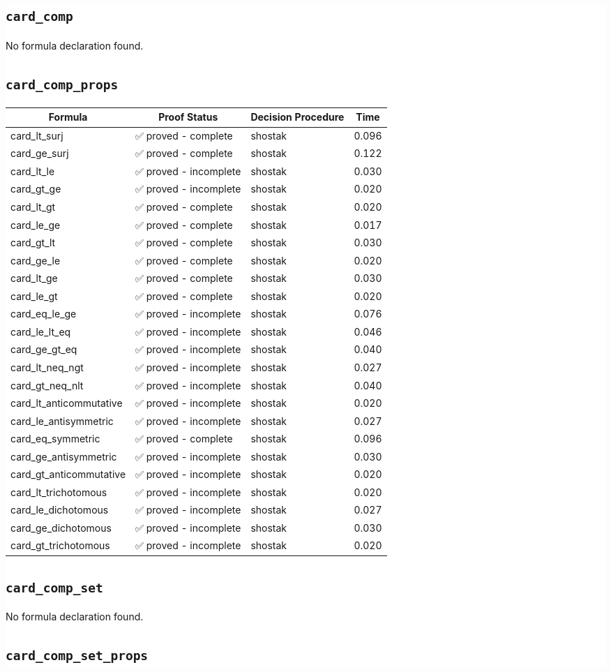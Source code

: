 ## `card_comp`
No formula declaration found.
## `card_comp_props`

| Formula | Proof Status | Decision Procedure | Time |
| ---     | ---          | ---                | ---  |
|card_lt_surj|✅ proved - complete|shostak|0.096|
|card_ge_surj|✅ proved - complete|shostak|0.122|
|card_lt_le|✅ proved - incomplete|shostak|0.030|
|card_gt_ge|✅ proved - incomplete|shostak|0.020|
|card_lt_gt|✅ proved - complete|shostak|0.020|
|card_le_ge|✅ proved - complete|shostak|0.017|
|card_gt_lt|✅ proved - complete|shostak|0.030|
|card_ge_le|✅ proved - complete|shostak|0.020|
|card_lt_ge|✅ proved - complete|shostak|0.030|
|card_le_gt|✅ proved - complete|shostak|0.020|
|card_eq_le_ge|✅ proved - incomplete|shostak|0.076|
|card_le_lt_eq|✅ proved - incomplete|shostak|0.046|
|card_ge_gt_eq|✅ proved - incomplete|shostak|0.040|
|card_lt_neq_ngt|✅ proved - incomplete|shostak|0.027|
|card_gt_neq_nlt|✅ proved - incomplete|shostak|0.040|
|card_lt_anticommutative|✅ proved - incomplete|shostak|0.020|
|card_le_antisymmetric|✅ proved - incomplete|shostak|0.027|
|card_eq_symmetric|✅ proved - complete|shostak|0.096|
|card_ge_antisymmetric|✅ proved - incomplete|shostak|0.030|
|card_gt_anticommutative|✅ proved - incomplete|shostak|0.020|
|card_lt_trichotomous|✅ proved - incomplete|shostak|0.020|
|card_le_dichotomous|✅ proved - incomplete|shostak|0.027|
|card_ge_dichotomous|✅ proved - incomplete|shostak|0.030|
|card_gt_trichotomous|✅ proved - incomplete|shostak|0.020|

## `card_comp_set`
No formula declaration found.
## `card_comp_set_props`
